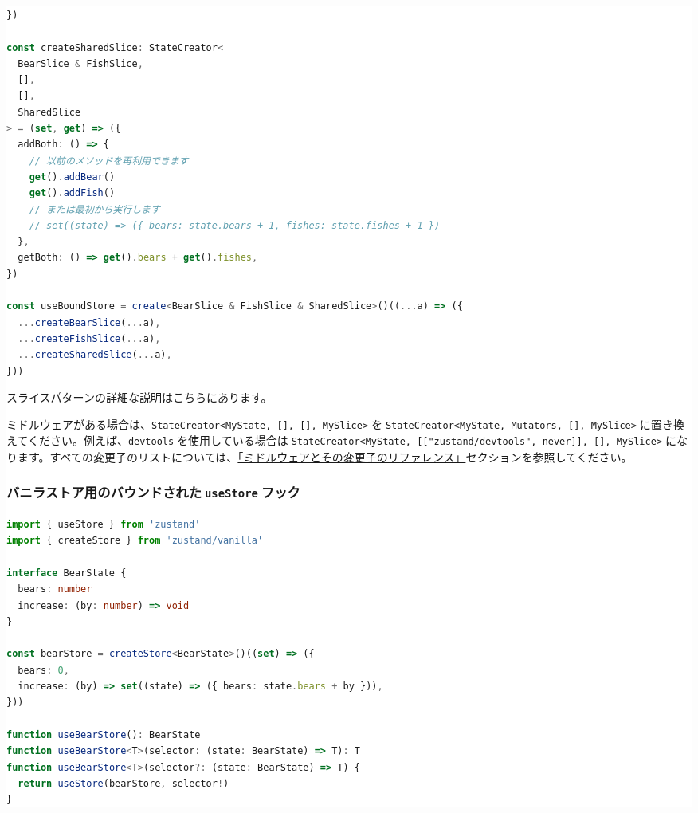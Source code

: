 ```ts
})

const createSharedSlice: StateCreator<
  BearSlice & FishSlice,
  [],
  [],
  SharedSlice
> = (set, get) => ({
  addBoth: () => {
    // 以前のメソッドを再利用できます
    get().addBear()
    get().addFish()
    // または最初から実行します
    // set((state) => ({ bears: state.bears + 1, fishes: state.fishes + 1 })
  },
  getBoth: () => get().bears + get().fishes,
})

const useBoundStore = create<BearSlice & FishSlice & SharedSlice>()((...a) => ({
  ...createBearSlice(...a),
  ...createFishSlice(...a),
  ...createSharedSlice(...a),
}))
```

スライスパターンの詳細な説明は[こちら](./slices-pattern.md)にあります。

ミドルウェアがある場合は、`StateCreator<MyState, [], [], MySlice>` を `StateCreator<MyState, Mutators, [], MySlice>` に置き換えてください。例えば、`devtools` を使用している場合は `StateCreator<MyState, [["zustand/devtools", never]], [], MySlice>` になります。すべての変更子のリストについては、[「ミドルウェアとその変更子のリファレンス」](#middlewares-and-their-mutators-reference)セクションを参照してください。

### バニラストア用のバウンドされた `useStore` フック

```ts
import { useStore } from 'zustand'
import { createStore } from 'zustand/vanilla'

interface BearState {
  bears: number
  increase: (by: number) => void
}

const bearStore = createStore<BearState>()((set) => ({
  bears: 0,
  increase: (by) => set((state) => ({ bears: state.bears + by })),
}))

function useBearStore(): BearState
function useBearStore<T>(selector: (state: BearState) => T): T
function useBearStore<T>(selector?: (state: BearState) => T) {
  return useStore(bearStore, selector!)
}
```
